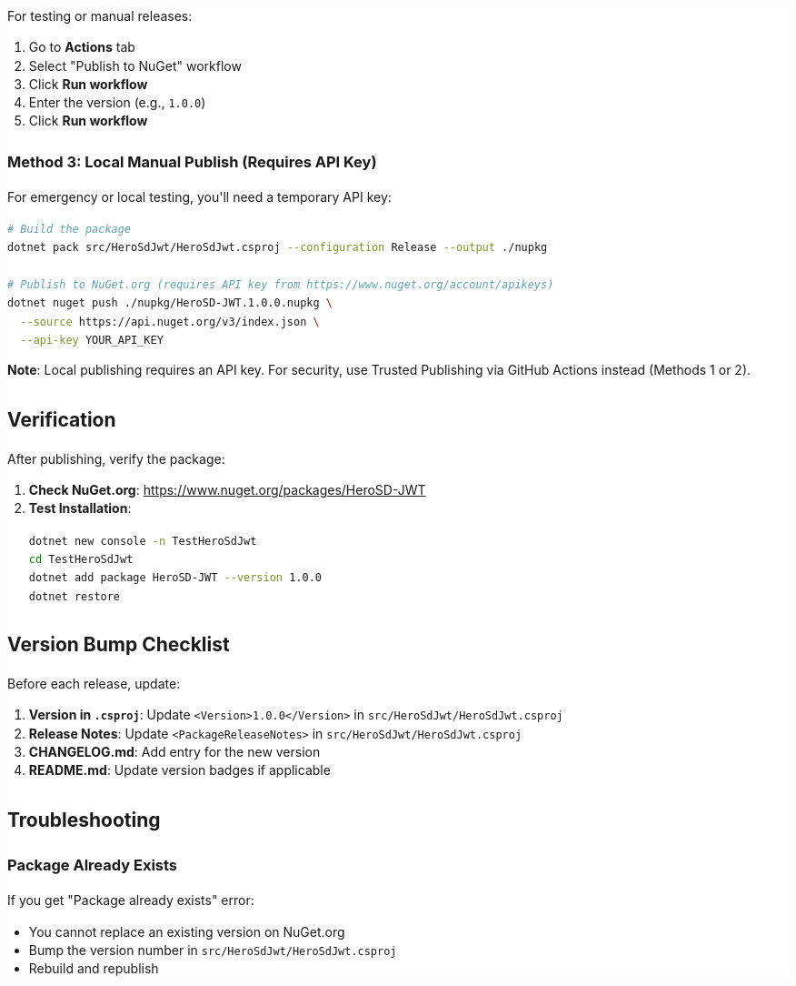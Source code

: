 For testing or manual releases:

1. Go to **Actions** tab
2. Select "Publish to NuGet" workflow
3. Click **Run workflow**
4. Enter the version (e.g., `1.0.0`)
5. Click **Run workflow**

### Method 3: Local Manual Publish (Requires API Key)

For emergency or local testing, you'll need a temporary API key:

```bash
# Build the package
dotnet pack src/HeroSdJwt/HeroSdJwt.csproj --configuration Release --output ./nupkg

# Publish to NuGet.org (requires API key from https://www.nuget.org/account/apikeys)
dotnet nuget push ./nupkg/HeroSD-JWT.1.0.0.nupkg \
  --source https://api.nuget.org/v3/index.json \
  --api-key YOUR_API_KEY
```

**Note**: Local publishing requires an API key. For security, use Trusted Publishing via GitHub Actions instead (Methods 1 or 2).

## Verification

After publishing, verify the package:

1. **Check NuGet.org**: https://www.nuget.org/packages/HeroSD-JWT
2. **Test Installation**:
   ```bash
   dotnet new console -n TestHeroSdJwt
   cd TestHeroSdJwt
   dotnet add package HeroSD-JWT --version 1.0.0
   dotnet restore
   ```

## Version Bump Checklist

Before each release, update:

1. **Version in `.csproj`**: Update `<Version>1.0.0</Version>` in `src/HeroSdJwt/HeroSdJwt.csproj`
2. **Release Notes**: Update `<PackageReleaseNotes>` in `src/HeroSdJwt/HeroSdJwt.csproj`
3. **CHANGELOG.md**: Add entry for the new version
4. **README.md**: Update version badges if applicable

## Troubleshooting

### Package Already Exists

If you get "Package already exists" error:
- You cannot replace an existing version on NuGet.org
- Bump the version number in `src/HeroSdJwt/HeroSdJwt.csproj`
- Rebuild and republish
